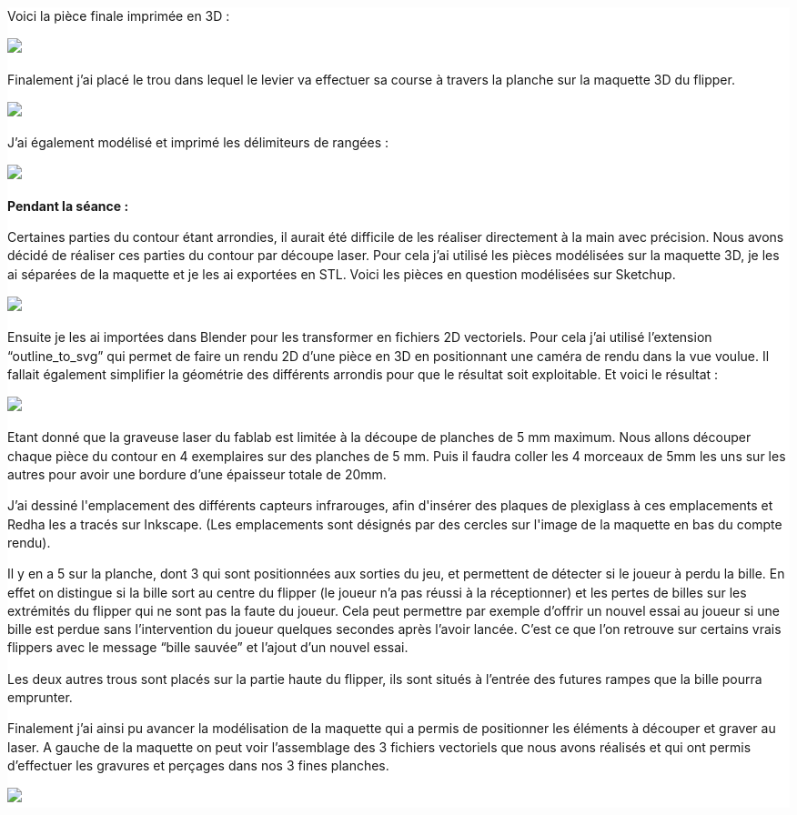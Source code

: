Voici la pièce finale imprimée en 3D :

<img src="Images des rapports/Images séance 6/tendeurslingshot_impression3D.png" width="300">

Finalement j’ai placé le trou dans lequel le levier va effectuer sa course à travers la planche sur la maquette 3D du flipper.

<img src="Images des rapports/Images séance 6/positionnement_trouslingshot_maquette.png" width="300">


J’ai également modélisé et imprimé les délimiteurs de rangées : 

<img src="Images des rapports/Images séance 6/separateurs_colonnes.png" width="300">



**Pendant la séance :**

Certaines parties du contour étant arrondies, il aurait été difficile de les réaliser directement à la main avec précision. Nous avons décidé de réaliser ces parties du contour par découpe laser. Pour cela j’ai utilisé les pièces modélisées sur la maquette 3D, je les ai séparées de la maquette et je les ai exportées en STL. Voici les pièces en question modélisées sur Sketchup.

<img src="Images des rapports/Images séance 6/modeles3D_bordures.png" width="300">

Ensuite je les ai importées dans Blender pour les transformer en fichiers 2D vectoriels. Pour cela j’ai utilisé l’extension “outline_to_svg” qui permet de faire un rendu 2D d’une pièce en 3D en positionnant une caméra de rendu dans la vue voulue. Il fallait également simplifier la géométrie des différents arrondis pour que le résultat soit exploitable. Et voici le résultat :

<img src="Images des rapports/Images séance 6/inkscape_bordures.png" width="300">


Etant donné que la graveuse laser du fablab est limitée à la découpe de planches de 5 mm maximum. Nous allons découper chaque pièce du contour en 4 exemplaires sur des planches de 5 mm. Puis il faudra coller les 4 morceaux de 5mm les uns sur les autres pour avoir une bordure d’une épaisseur totale de 20mm.


J’ai dessiné l'emplacement des différents capteurs infrarouges, afin d'insérer des plaques de plexiglass à ces emplacements et Redha les a tracés sur Inkscape. (Les emplacements sont désignés par des cercles sur l'image de la maquette en bas du compte rendu).

Il y en a 5 sur la planche, dont 3 qui sont positionnées aux sorties du jeu, et permettent de détecter si le joueur à perdu la bille. En effet on distingue si la bille sort au centre du flipper (le joueur n’a pas réussi à la réceptionner) et les pertes de billes sur les extrémités du flipper qui ne sont pas la faute du joueur. Cela peut permettre par exemple d’offrir un nouvel essai au joueur si une bille est perdue sans l’intervention du joueur quelques secondes après l’avoir lancée. C’est ce que l’on retrouve sur certains vrais flippers avec le message “bille sauvée” et l’ajout d’un nouvel essai. 

Les deux autres trous sont placés sur la partie haute du flipper, ils sont situés à l’entrée des futures rampes que la bille pourra emprunter.

Finalement j’ai ainsi pu avancer la modélisation de la maquette qui a permis de positionner les éléments à découper et graver au laser.
A gauche de la maquette on peut voir l’assemblage des 3 fichiers vectoriels que nous avons réalisés et qui ont permis d’effectuer les gravures et perçages dans nos 3 fines planches.

<img src="Images des rapports/Images séance 6/maquette_flipper+dessinsInkscape.png" width="400">
